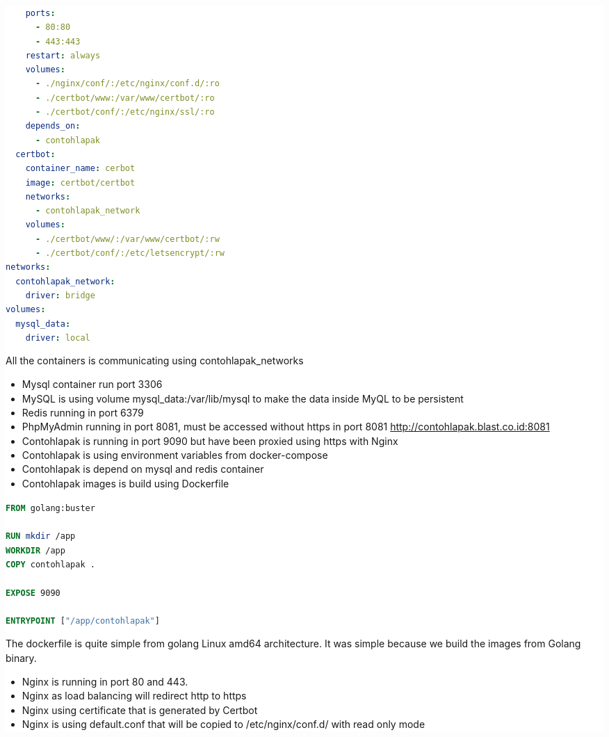 ```yaml
    ports:
      - 80:80
      - 443:443
    restart: always
    volumes:
      - ./nginx/conf/:/etc/nginx/conf.d/:ro
      - ./certbot/www:/var/www/certbot/:ro
      - ./certbot/conf/:/etc/nginx/ssl/:ro
    depends_on: 
      - contohlapak
  certbot:
    container_name: cerbot
    image: certbot/certbot
    networks:
      - contohlapak_network
    volumes:
      - ./certbot/www/:/var/www/certbot/:rw
      - ./certbot/conf/:/etc/letsencrypt/:rw
networks:
  contohlapak_network:
    driver: bridge
volumes:
  mysql_data:
    driver: local
```
All the containers is communicating using contohlapak_networks
* Mysql container run port 3306
* MySQL is using volume mysql_data:/var/lib/mysql to make the data inside MyQL to be persistent
* Redis running in port 6379
* PhpMyAdmin running in port 8081, must be accessed without https in port 8081 http://contohlapak.blast.co.id:8081
* Contohlapak is running in port 9090 but have been proxied using https with Nginx
* Contohlapak is using environment variables from docker-compose
* Contohlapak is depend on mysql and redis container
* Contohlapak images is build using Dockerfile
```Dockerfile
FROM golang:buster

RUN mkdir /app
WORKDIR /app
COPY contohlapak .

EXPOSE 9090

ENTRYPOINT ["/app/contohlapak"]
```
The dockerfile is quite simple from golang Linux amd64 architecture. It was simple because we build the images from Golang binary.

* Nginx is running in port 80 and 443.
* Nginx as load balancing will redirect http to https
* Nginx using certificate that is generated by Certbot
* Nginx is using default.conf that will be copied to /etc/nginx/conf.d/ with read only mode
